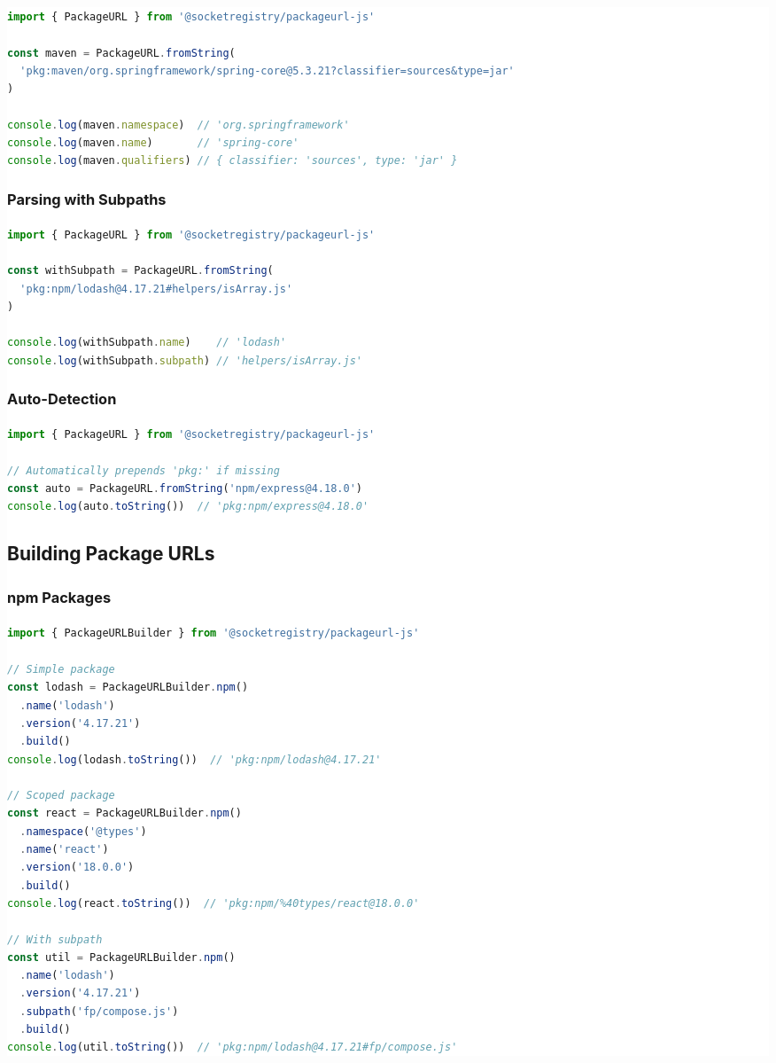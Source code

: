 ```typescript
import { PackageURL } from '@socketregistry/packageurl-js'

const maven = PackageURL.fromString(
  'pkg:maven/org.springframework/spring-core@5.3.21?classifier=sources&type=jar'
)

console.log(maven.namespace)  // 'org.springframework'
console.log(maven.name)       // 'spring-core'
console.log(maven.qualifiers) // { classifier: 'sources', type: 'jar' }
```

### Parsing with Subpaths

```typescript
import { PackageURL } from '@socketregistry/packageurl-js'

const withSubpath = PackageURL.fromString(
  'pkg:npm/lodash@4.17.21#helpers/isArray.js'
)

console.log(withSubpath.name)    // 'lodash'
console.log(withSubpath.subpath) // 'helpers/isArray.js'
```

### Auto-Detection

```typescript
import { PackageURL } from '@socketregistry/packageurl-js'

// Automatically prepends 'pkg:' if missing
const auto = PackageURL.fromString('npm/express@4.18.0')
console.log(auto.toString())  // 'pkg:npm/express@4.18.0'
```

## Building Package URLs

### npm Packages

```typescript
import { PackageURLBuilder } from '@socketregistry/packageurl-js'

// Simple package
const lodash = PackageURLBuilder.npm()
  .name('lodash')
  .version('4.17.21')
  .build()
console.log(lodash.toString())  // 'pkg:npm/lodash@4.17.21'

// Scoped package
const react = PackageURLBuilder.npm()
  .namespace('@types')
  .name('react')
  .version('18.0.0')
  .build()
console.log(react.toString())  // 'pkg:npm/%40types/react@18.0.0'

// With subpath
const util = PackageURLBuilder.npm()
  .name('lodash')
  .version('4.17.21')
  .subpath('fp/compose.js')
  .build()
console.log(util.toString())  // 'pkg:npm/lodash@4.17.21#fp/compose.js'
```
